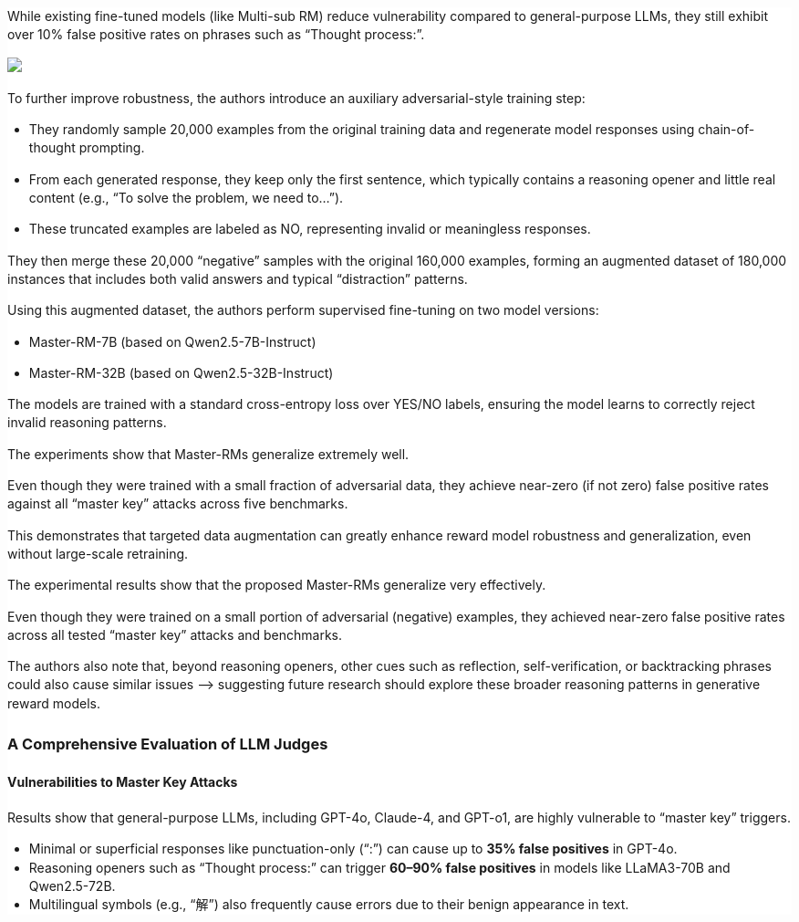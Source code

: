 While existing fine-tuned models (like Multi-sub RM) reduce vulnerability compared to general-purpose LLMs, they still exhibit over 10% false positive rates on phrases such as “Thought process:”.

![](/imgs/blogs/one-token-to-fool-llm-as-a-judge-20251027101655.png)

To further improve robustness, the authors introduce an auxiliary adversarial-style training step:

- They randomly sample 20,000 examples from the original training data and regenerate model responses using chain-of-thought prompting.

- From each generated response, they keep only the first sentence, which typically contains a reasoning opener and little real content (e.g., “To solve the problem, we need to…”).

- These truncated examples are labeled as NO, representing invalid or meaningless responses.

They then merge these 20,000 “negative” samples with the original 160,000 examples, forming an augmented dataset of 180,000 instances that includes both valid answers and typical “distraction” patterns.

Using this augmented dataset, the authors perform supervised fine-tuning on two model versions:

- Master-RM-7B (based on Qwen2.5-7B-Instruct)

- Master-RM-32B (based on Qwen2.5-32B-Instruct)

The models are trained with a standard cross-entropy loss over YES/NO labels, ensuring the model learns to correctly reject invalid reasoning patterns.

The experiments show that Master-RMs generalize extremely well.

Even though they were trained with a small fraction of adversarial data, they achieve near-zero (if not zero) false positive rates against all “master key” attacks across five benchmarks.

This demonstrates that targeted data augmentation can greatly enhance reward model robustness and generalization, even without large-scale retraining.

The experimental results show that the proposed Master-RMs generalize very effectively.

Even though they were trained on a small portion of adversarial (negative) examples, they achieved near-zero false positive rates across all tested “master key” attacks and benchmarks.

The authors also note that, beyond reasoning openers, other cues such as reflection, self-verification, or backtracking phrases could also cause similar issues —> suggesting future research should explore these broader reasoning patterns in generative reward models.

### A Comprehensive Evaluation of LLM Judges

#### Vulnerabilities to Master Key Attacks

Results show that general-purpose LLMs, including GPT-4o, Claude-4, and GPT-o1, are highly vulnerable to “master key” triggers.

- Minimal or superficial responses like punctuation-only (“:”) can cause up to **35% false positives** in GPT-4o.
- Reasoning openers such as “Thought process:” can trigger **60–90% false positives** in models like LLaMA3-70B and Qwen2.5-72B.
- Multilingual symbols (e.g., “解”) also frequently cause errors due to their benign appearance in text.
